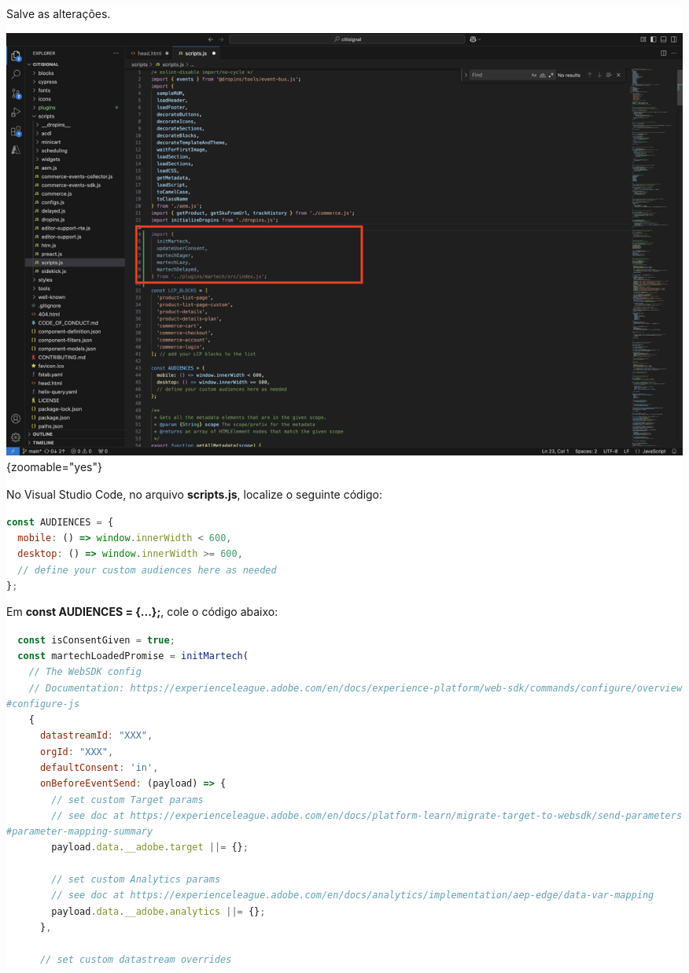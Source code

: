 Salve as alterações.

![AEMCS](./images/mtplugin6.png){zoomable="yes"}

No Visual Studio Code, no arquivo **scripts.js**, localize o seguinte código:

```javascript
const AUDIENCES = {
  mobile: () => window.innerWidth < 600,
  desktop: () => window.innerWidth >= 600,
  // define your custom audiences here as needed
};
```

Em **const AUDIENCES = {...};**, cole o código abaixo:

```javascript
  const isConsentGiven = true;
  const martechLoadedPromise = initMartech(
    // The WebSDK config
    // Documentation: https://experienceleague.adobe.com/en/docs/experience-platform/web-sdk/commands/configure/overview#configure-js
    {
      datastreamId: "XXX",
      orgId: "XXX",
      defaultConsent: 'in',
      onBeforeEventSend: (payload) => {
        // set custom Target params 
        // see doc at https://experienceleague.adobe.com/en/docs/platform-learn/migrate-target-to-websdk/send-parameters#parameter-mapping-summary
        payload.data.__adobe.target ||= {};

        // set custom Analytics params
        // see doc at https://experienceleague.adobe.com/en/docs/analytics/implementation/aep-edge/data-var-mapping
        payload.data.__adobe.analytics ||= {};
      },

      // set custom datastream overrides
```